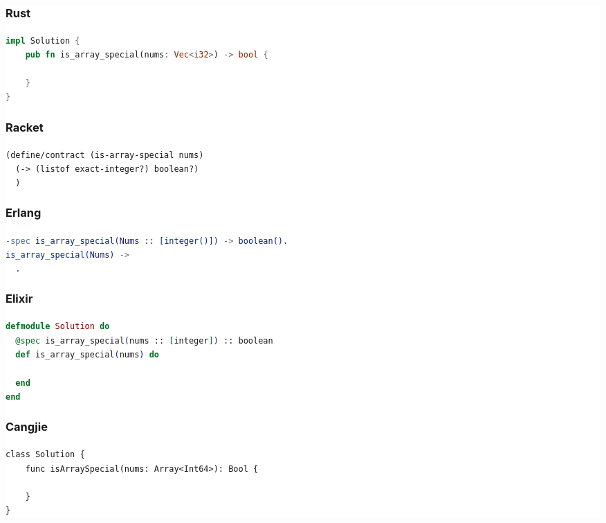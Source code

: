 ### Rust

```rust
impl Solution {
    pub fn is_array_special(nums: Vec<i32>) -> bool {
        
    }
}
```

### Racket

```racket
(define/contract (is-array-special nums)
  (-> (listof exact-integer?) boolean?)
  )
```

### Erlang

```erlang
-spec is_array_special(Nums :: [integer()]) -> boolean().
is_array_special(Nums) ->
  .
```

### Elixir

```elixir
defmodule Solution do
  @spec is_array_special(nums :: [integer]) :: boolean
  def is_array_special(nums) do
    
  end
end
```

### Cangjie

```cangjie
class Solution {
    func isArraySpecial(nums: Array<Int64>): Bool {

    }
}
```

